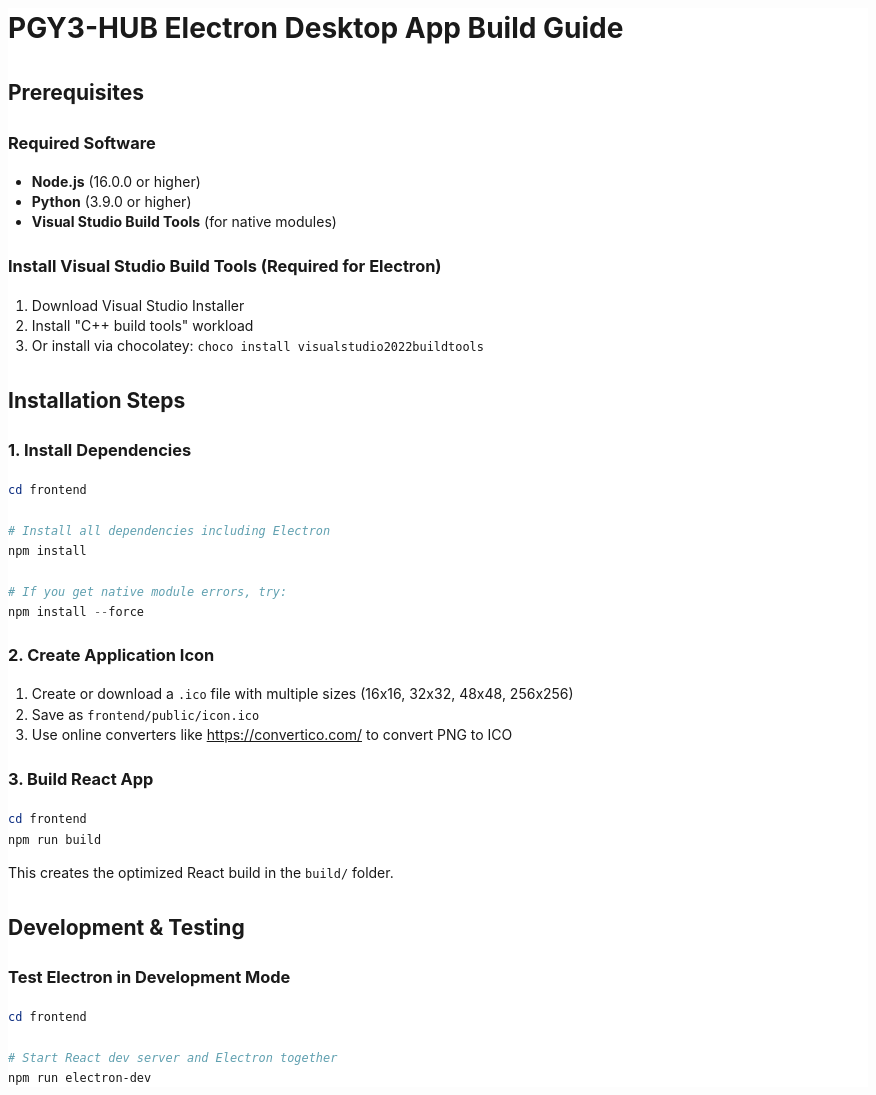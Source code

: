 # PGY3-HUB Electron Desktop App Build Guide

## Prerequisites

### Required Software
- **Node.js** (16.0.0 or higher)
- **Python** (3.9.0 or higher)  
- **Visual Studio Build Tools** (for native modules)

### Install Visual Studio Build Tools (Required for Electron)
1. Download Visual Studio Installer
2. Install "C++ build tools" workload
3. Or install via chocolatey: `choco install visualstudio2022buildtools`

## Installation Steps

### 1. Install Dependencies
```powershell
cd frontend

# Install all dependencies including Electron
npm install

# If you get native module errors, try:
npm install --force
```

### 2. Create Application Icon
1. Create or download a `.ico` file with multiple sizes (16x16, 32x32, 48x48, 256x256)
2. Save as `frontend/public/icon.ico`
3. Use online converters like https://convertico.com/ to convert PNG to ICO

### 3. Build React App
```powershell
cd frontend
npm run build
```

This creates the optimized React build in the `build/` folder.

## Development & Testing

### Test Electron in Development Mode
```powershell
cd frontend

# Start React dev server and Electron together
npm run electron-dev
```
